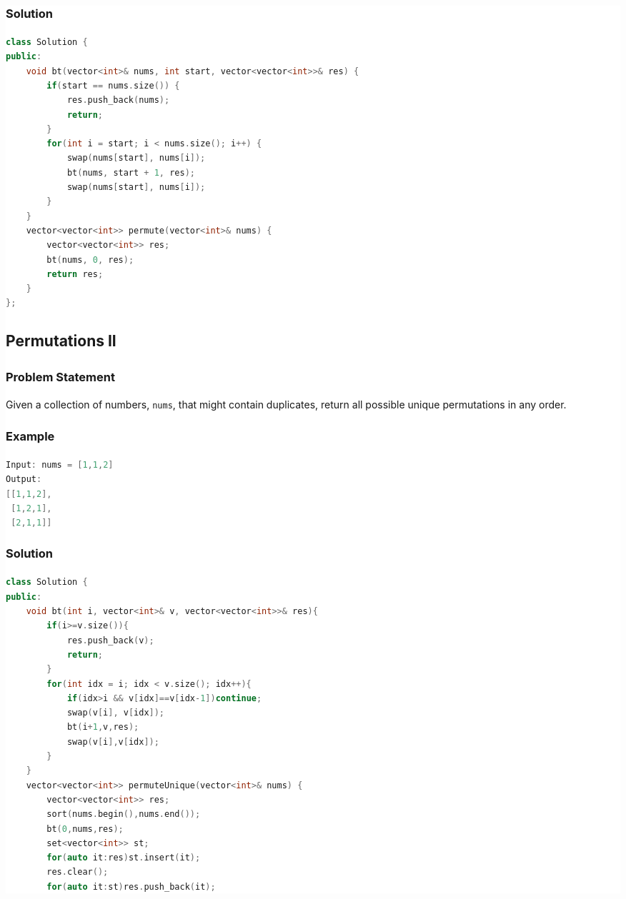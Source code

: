 ### Solution
```cpp
class Solution {
public:
    void bt(vector<int>& nums, int start, vector<vector<int>>& res) {
        if(start == nums.size()) {
            res.push_back(nums);
            return;
        }
        for(int i = start; i < nums.size(); i++) {
            swap(nums[start], nums[i]);
            bt(nums, start + 1, res);
            swap(nums[start], nums[i]);
        }
    }
    vector<vector<int>> permute(vector<int>& nums) {
        vector<vector<int>> res;
        bt(nums, 0, res);
        return res;
    }
};
```

## Permutations II

### Problem Statement
Given a collection of numbers, `nums`, that might contain duplicates, return all possible unique permutations in any order.

### Example
```cpp
Input: nums = [1,1,2]
Output:
[[1,1,2],
 [1,2,1],
 [2,1,1]]
```

### Solution
```cpp
class Solution {
public:
    void bt(int i, vector<int>& v, vector<vector<int>>& res){
        if(i>=v.size()){
            res.push_back(v);
            return;
        }
        for(int idx = i; idx < v.size(); idx++){
            if(idx>i && v[idx]==v[idx-1])continue;
            swap(v[i], v[idx]);
            bt(i+1,v,res);
            swap(v[i],v[idx]);
        }
    }
    vector<vector<int>> permuteUnique(vector<int>& nums) {
        vector<vector<int>> res;
        sort(nums.begin(),nums.end());
        bt(0,nums,res);
        set<vector<int>> st;
        for(auto it:res)st.insert(it);
        res.clear();
        for(auto it:st)res.push_back(it);
```